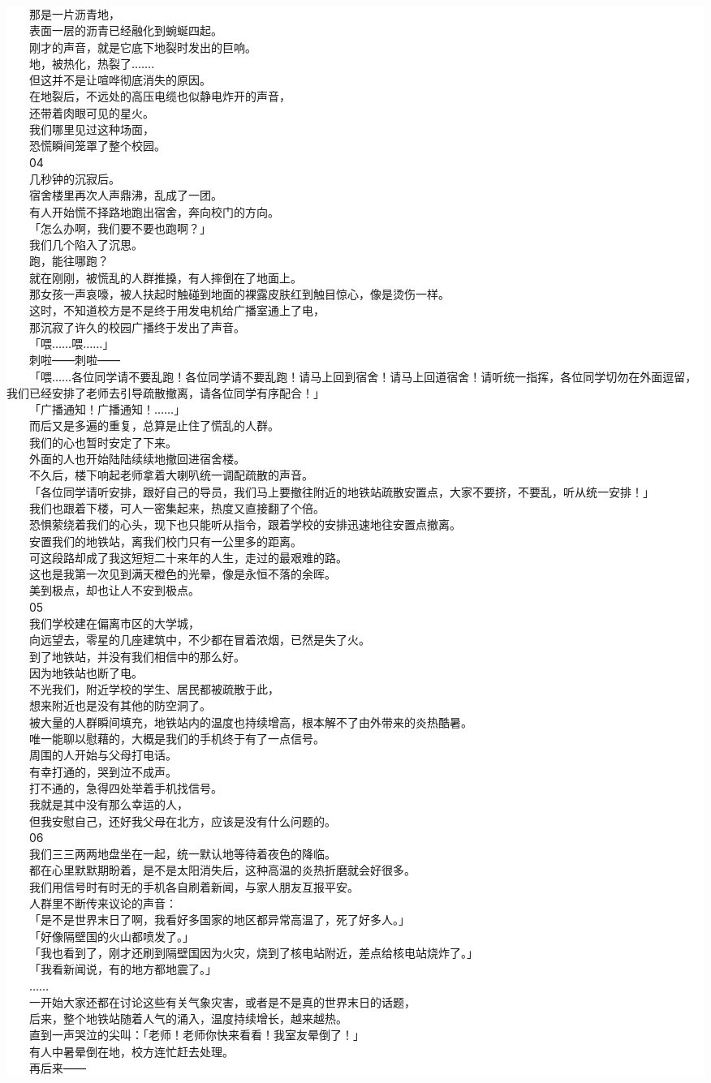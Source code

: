 &emsp;&emsp;那是一片沥青地，  
&emsp;&emsp;表面一层的沥青已经融化到蜿蜒四起。  
&emsp;&emsp;刚才的声音，就是它底下地裂时发出的巨响。  
&emsp;&emsp;地，被热化，热裂了…….  
&emsp;&emsp;但这并不是让喧哗彻底消失的原因。  
&emsp;&emsp;在地裂后，不远处的高压电缆也似静电炸开的声音，  
&emsp;&emsp;还带着肉眼可见的星火。  
&emsp;&emsp;我们哪里见过这种场面，  
&emsp;&emsp;恐慌瞬间笼罩了整个校园。  
&emsp;&emsp;04  
&emsp;&emsp;几秒钟的沉寂后。  
&emsp;&emsp;宿舍楼里再次人声鼎沸，乱成了一团。  
&emsp;&emsp;有人开始慌不择路地跑出宿舍，奔向校门的方向。  
&emsp;&emsp;「怎么办啊，我们要不要也跑啊？」  
&emsp;&emsp;我们几个陷入了沉思。  
&emsp;&emsp;跑，能往哪跑？  
&emsp;&emsp;就在刚刚，被慌乱的人群推搡，有人摔倒在了地面上。  
&emsp;&emsp;那女孩一声哀嚎，被人扶起时触碰到地面的裸露皮肤红到触目惊心，像是烫伤一样。  
&emsp;&emsp;这时，不知道校方是不是终于用发电机给广播室通上了电，  
&emsp;&emsp;那沉寂了许久的校园广播终于发出了声音。  
&emsp;&emsp;「喂……喂……」  
&emsp;&emsp;刺啦——刺啦——  
&emsp;&emsp;「喂……各位同学请不要乱跑！各位同学请不要乱跑！请马上回到宿舍！请马上回道宿舍！请听统一指挥，各位同学切勿在外面逗留，我们已经安排了老师去引导疏散撤离，请各位同学有序配合！」  
&emsp;&emsp;「广播通知！广播通知！……」  
&emsp;&emsp;而后又是多遍的重复，总算是止住了慌乱的人群。  
&emsp;&emsp;我们的心也暂时安定了下来。  
&emsp;&emsp;外面的人也开始陆陆续续地撤回进宿舍楼。  
&emsp;&emsp;不久后，楼下响起老师拿着大喇叭统一调配疏散的声音。  
&emsp;&emsp;「各位同学请听安排，跟好自己的导员，我们马上要撤往附近的地铁站疏散安置点，大家不要挤，不要乱，听从统一安排！」  
&emsp;&emsp;我们也跟着下楼，可人一密集起来，热度又直接翻了个倍。  
&emsp;&emsp;恐惧萦绕着我们的心头，现下也只能听从指令，跟着学校的安排迅速地往安置点撤离。  
&emsp;&emsp;安置我们的地铁站，离我们校门只有一公里多的距离。  
&emsp;&emsp;可这段路却成了我这短短二十来年的人生，走过的最艰难的路。  
&emsp;&emsp;这也是我第一次见到满天橙色的光晕，像是永恒不落的余晖。  
&emsp;&emsp;美到极点，却也让人不安到极点。  
&emsp;&emsp;05  
&emsp;&emsp;我们学校建在偏离市区的大学城，  
&emsp;&emsp;向远望去，零星的几座建筑中，不少都在冒着浓烟，已然是失了火。  
&emsp;&emsp;到了地铁站，并没有我们相信中的那么好。  
&emsp;&emsp;因为地铁站也断了电。  
&emsp;&emsp;不光我们，附近学校的学生、居民都被疏散于此，  
&emsp;&emsp;想来附近也是没有其他的防空洞了。  
&emsp;&emsp;被大量的人群瞬间填充，地铁站内的温度也持续增高，根本解不了由外带来的炎热酷暑。  
&emsp;&emsp;唯一能聊以慰藉的，大概是我们的手机终于有了一点信号。  
&emsp;&emsp;周围的人开始与父母打电话。  
&emsp;&emsp;有幸打通的，哭到泣不成声。  
&emsp;&emsp;打不通的，急得四处举着手机找信号。  
&emsp;&emsp;我就是其中没有那么幸运的人，  
&emsp;&emsp;但我安慰自己，还好我父母在北方，应该是没有什么问题的。  
&emsp;&emsp;06  
&emsp;&emsp;我们三三两两地盘坐在一起，统一默认地等待着夜色的降临。  
&emsp;&emsp;都在心里默默期盼着，是不是太阳消失后，这种高温的炎热折磨就会好很多。  
&emsp;&emsp;我们用信号时有时无的手机各自刷着新闻，与家人朋友互报平安。  
&emsp;&emsp;人群里不断传来议论的声音：  
&emsp;&emsp;「是不是世界末日了啊，我看好多国家的地区都异常高温了，死了好多人。」  
&emsp;&emsp;「好像隔壁国的火山都喷发了。」  
&emsp;&emsp;「我也看到了，刚才还刷到隔壁国因为火灾，烧到了核电站附近，差点给核电站烧炸了。」  
&emsp;&emsp;「我看新闻说，有的地方都地震了。」  
&emsp;&emsp;……  
&emsp;&emsp;一开始大家还都在讨论这些有关气象灾害，或者是不是真的世界末日的话题，  
&emsp;&emsp;后来，整个地铁站随着人气的涌入，温度持续增长，越来越热。  
&emsp;&emsp;直到一声哭泣的尖叫：「老师！老师你快来看看！我室友晕倒了！」  
&emsp;&emsp;有人中暑晕倒在地，校方连忙赶去处理。  
&emsp;&emsp;再后来——  